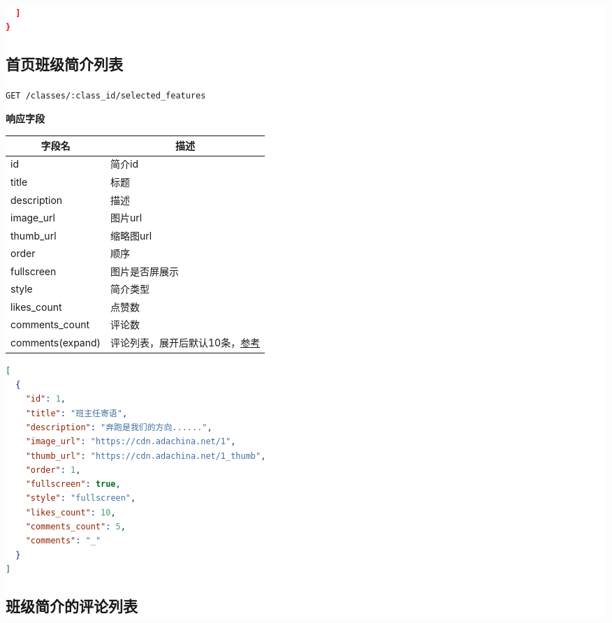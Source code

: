 ```json
  ]
}
```

## 首页班级简介列表

```
GET /classes/:class_id/selected_features
```

**响应字段**

| 字段名 | 描述 |
| --- | --- |
| id | 简介id |
| title | 标题 |
| description | 描述 |
| image_url | 图片url |
| thumb_url | 缩略图url |
| order | 顺序 |
| fullscreen | 图片是否屏展示 |
| style | 简介类型 |
| likes_count | 点赞数 |
| comments_count | 评论数 |
| comments(expand) | 评论列表，展开后默认10条，[参考](#featurescomments) |

```json
[
  {
    "id": 1,
    "title": "班主任寄语",
    "description": "奔跑是我们的方向......",
    "image_url": "https://cdn.adachina.net/1",
    "thumb_url": "https://cdn.adachina.net/1_thumb",
    "order": 1,
    "fullscreen": true,
    "style": "fullscreen",
    "likes_count": 10,
    "comments_count": 5,
    "comments": "_"
  }
]
```

## 班级简介的评论列表
